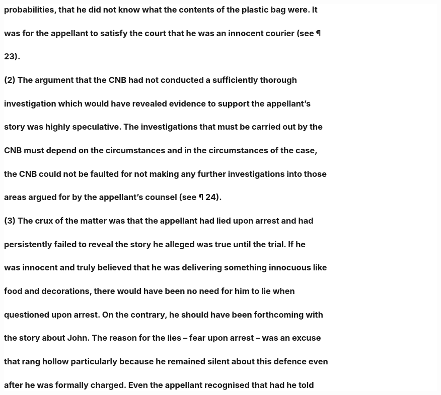 ### probabilities, that he did not know what the contents of the plastic bag were. It 

### was for the appellant to satisfy the court that he was an innocent courier (see ¶ 

### 23). 

### (2) The argument that the CNB had not conducted a sufficiently thorough 

### investigation which would have revealed evidence to support the appellant’s 

### story was highly speculative. The investigations that must be carried out by the 

### CNB must depend on the circumstances and in the circumstances of the case, 

### the CNB could not be faulted for not making any further investigations into those 

### areas argued for by the appellant’s counsel (see ¶ 24). 

### (3) The crux of the matter was that the appellant had lied upon arrest and had 

### persistently failed to reveal the story he alleged was true until the trial. If he 

### was innocent and truly believed that he was delivering something innocuous like 

### food and decorations, there would have been no need for him to lie when 

### questioned upon arrest. On the contrary, he should have been forthcoming with 

### the story about John. The reason for the lies – fear upon arrest – was an excuse 

### that rang hollow particularly because he remained silent about this defence even 

### after he was formally charged. Even the appellant recognised that had he told 
